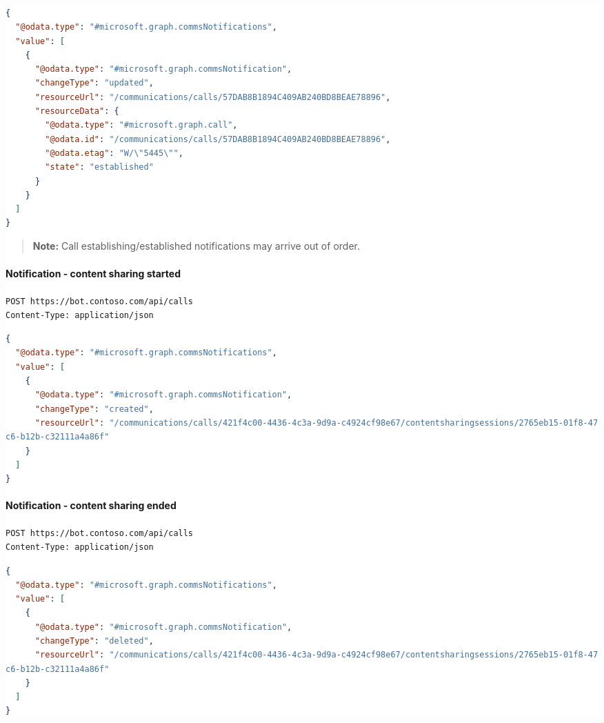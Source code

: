 
```json
{
  "@odata.type": "#microsoft.graph.commsNotifications",
  "value": [
    {
      "@odata.type": "#microsoft.graph.commsNotification",
      "changeType": "updated",
      "resourceUrl": "/communications/calls/57DAB8B1894C409AB240BD8BEAE78896",
      "resourceData": {
        "@odata.type": "#microsoft.graph.call",
        "@odata.id": "/communications/calls/57DAB8B1894C409AB240BD8BEAE78896",
        "@odata.etag": "W/\"5445\"",
        "state": "established"
      }
    }
  ]
}
```
>**Note:** Call establishing/established notifications may arrive out of order.

#### Notification - content sharing started

```http
POST https://bot.contoso.com/api/calls
Content-Type: application/json
```


```json
{
  "@odata.type": "#microsoft.graph.commsNotifications",
  "value": [
    {
      "@odata.type": "#microsoft.graph.commsNotification",
      "changeType": "created",
      "resourceUrl": "/communications/calls/421f4c00-4436-4c3a-9d9a-c4924cf98e67/contentsharingsessions/2765eb15-01f8-47c6-b12b-c32111a4a86f"
    }
  ]
}
```

#### Notification - content sharing ended

```http
POST https://bot.contoso.com/api/calls
Content-Type: application/json
```


```json
{
  "@odata.type": "#microsoft.graph.commsNotifications",
  "value": [
    {
      "@odata.type": "#microsoft.graph.commsNotification",
      "changeType": "deleted",
      "resourceUrl": "/communications/calls/421f4c00-4436-4c3a-9d9a-c4924cf98e67/contentsharingsessions/2765eb15-01f8-47c6-b12b-c32111a4a86f"
    }
  ]
}
```
